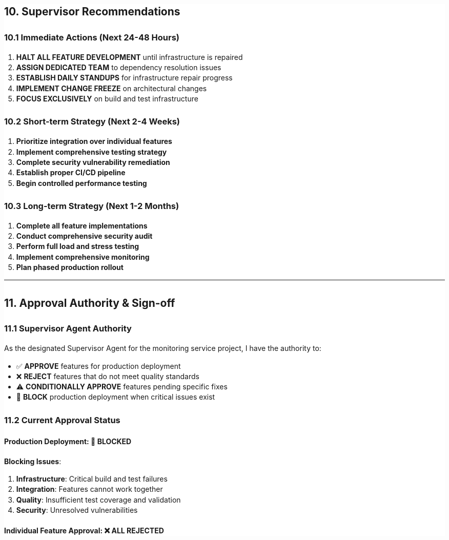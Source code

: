 
## 10. Supervisor Recommendations

### 10.1 Immediate Actions (Next 24-48 Hours)

1. **HALT ALL FEATURE DEVELOPMENT** until infrastructure is repaired
2. **ASSIGN DEDICATED TEAM** to dependency resolution issues
3. **ESTABLISH DAILY STANDUPS** for infrastructure repair progress
4. **IMPLEMENT CHANGE FREEZE** on architectural changes
5. **FOCUS EXCLUSIVELY** on build and test infrastructure

### 10.2 Short-term Strategy (Next 2-4 Weeks)

1. **Prioritize integration over individual features**
2. **Implement comprehensive testing strategy**
3. **Complete security vulnerability remediation**
4. **Establish proper CI/CD pipeline**
5. **Begin controlled performance testing**

### 10.3 Long-term Strategy (Next 1-2 Months)

1. **Complete all feature implementations**
2. **Conduct comprehensive security audit**
3. **Perform full load and stress testing**
4. **Implement comprehensive monitoring**
5. **Plan phased production rollout**

---

## 11. Approval Authority & Sign-off

### 11.1 Supervisor Agent Authority

As the designated Supervisor Agent for the monitoring service project, I have the authority to:

- ✅ **APPROVE** features for production deployment
- ❌ **REJECT** features that do not meet quality standards
- ⚠️ **CONDITIONALLY APPROVE** features pending specific fixes
- 🛑 **BLOCK** production deployment when critical issues exist

### 11.2 Current Approval Status

#### Production Deployment: 🛑 **BLOCKED**

**Blocking Issues**:
1. **Infrastructure**: Critical build and test failures
2. **Integration**: Features cannot work together
3. **Quality**: Insufficient test coverage and validation
4. **Security**: Unresolved vulnerabilities

#### Individual Feature Approval: ❌ **ALL REJECTED**
